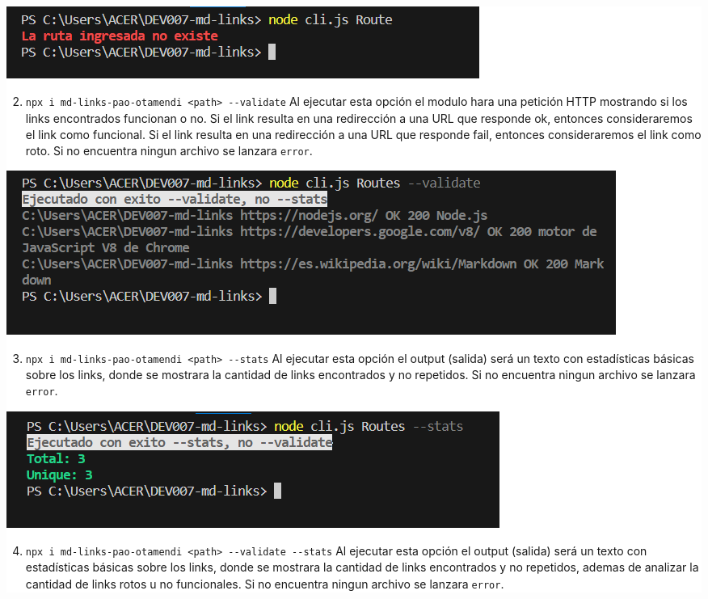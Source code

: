 ![noencontrada](https://github.com/PaolaOtamendi/DEV007-md-links/blob/e10f25e1a525dfecccdf9248779f37cbbe6d603b/imagenes/noencontrada.PNG)


2. `npx i md-links-pao-otamendi <path> --validate`
Al ejecutar esta opción el modulo hara una petición HTTP mostrando si los links encontrados funcionan o no.
Si el link resulta en una redirección a una URL que responde ok, entonces consideraremos el link como funcional.
Si el link resulta en una redirección a una URL que responde fail, entonces consideraremos el link como roto.
Si no encuentra ningun archivo se lanzara `error`.

![solovalidate](https://github.com/PaolaOtamendi/DEV007-md-links/blob/e10f25e1a525dfecccdf9248779f37cbbe6d603b/imagenes/solovalidate.PNG)


3. `npx i md-links-pao-otamendi <path> --stats`
Al ejecutar esta opción el output (salida) será un texto con estadísticas básicas sobre los links, donde se mostrara
la cantidad de links encontrados y no repetidos.
Si no encuentra ningun archivo se lanzara `error`.

![solostats](https://github.com/PaolaOtamendi/DEV007-md-links/blob/e10f25e1a525dfecccdf9248779f37cbbe6d603b/imagenes/solostats.PNG)


4. `npx i md-links-pao-otamendi <path> --validate --stats`
Al ejecutar esta opción el output (salida) será un texto con estadísticas básicas sobre los links, donde se mostrara
la cantidad de links encontrados y no repetidos, ademas de analizar la cantidad de links rotos u no funcionales.
Si no encuentra ningun archivo se lanzara `error`.
